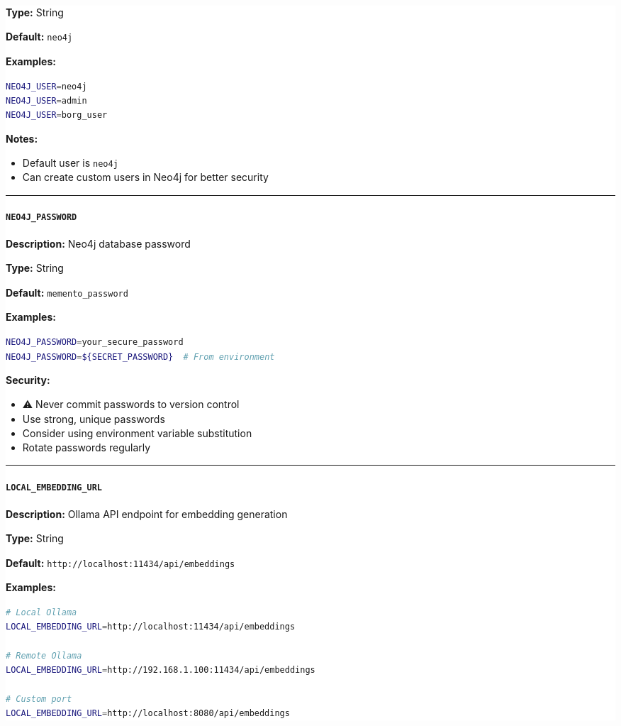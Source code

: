 **Type:** String

**Default:** `neo4j`

**Examples:**
```bash
NEO4J_USER=neo4j
NEO4J_USER=admin
NEO4J_USER=borg_user
```

**Notes:**
- Default user is `neo4j`
- Can create custom users in Neo4j for better security

---

#### `NEO4J_PASSWORD`

**Description:** Neo4j database password

**Type:** String

**Default:** `memento_password`

**Examples:**
```bash
NEO4J_PASSWORD=your_secure_password
NEO4J_PASSWORD=${SECRET_PASSWORD}  # From environment
```

**Security:**
- ⚠️ Never commit passwords to version control
- Use strong, unique passwords
- Consider using environment variable substitution
- Rotate passwords regularly

---

#### `LOCAL_EMBEDDING_URL`

**Description:** Ollama API endpoint for embedding generation

**Type:** String

**Default:** `http://localhost:11434/api/embeddings`

**Examples:**
```bash
# Local Ollama
LOCAL_EMBEDDING_URL=http://localhost:11434/api/embeddings

# Remote Ollama
LOCAL_EMBEDDING_URL=http://192.168.1.100:11434/api/embeddings

# Custom port
LOCAL_EMBEDDING_URL=http://localhost:8080/api/embeddings
```
